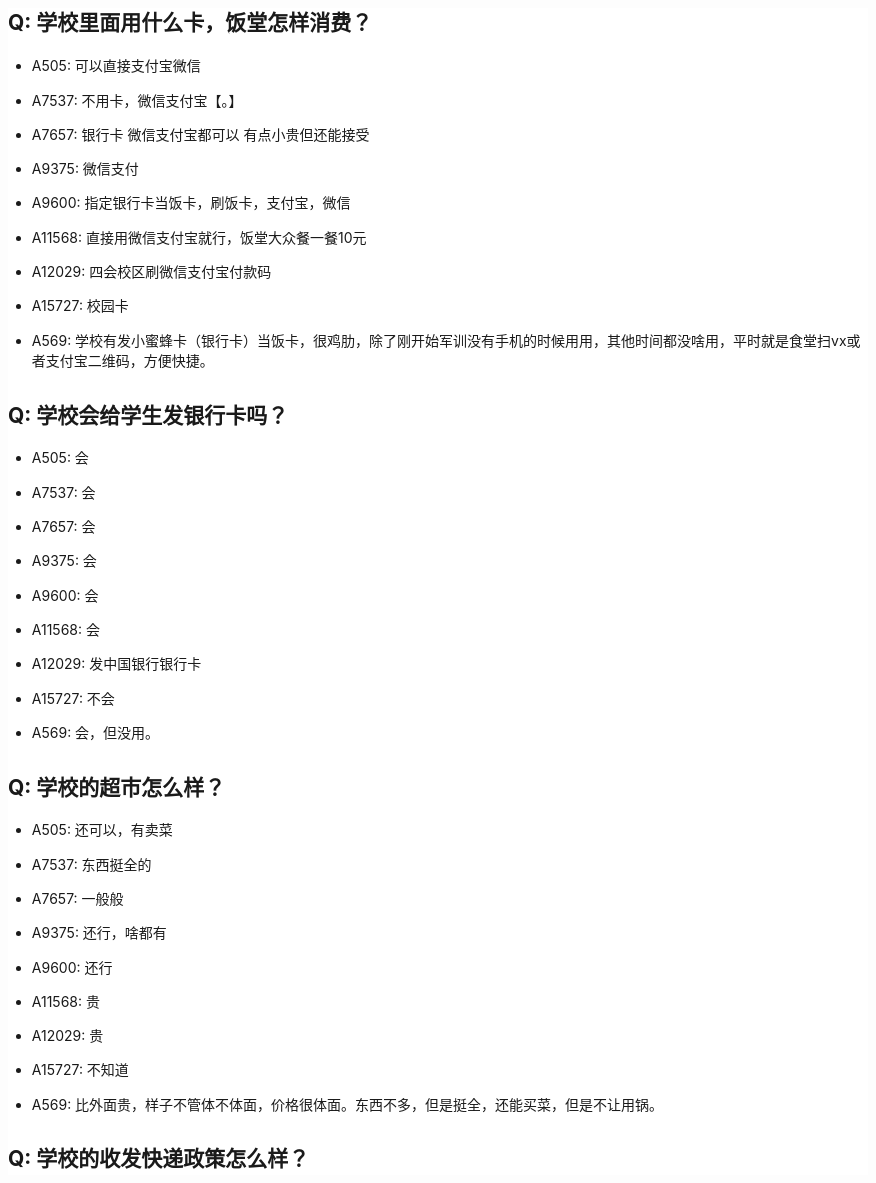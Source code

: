 ## Q: 学校里面用什么卡，饭堂怎样消费？

- A505: 可以直接支付宝微信

- A7537: 不用卡，微信支付宝【。】

- A7657: 银行卡 微信支付宝都可以 有点小贵但还能接受

- A9375: 微信支付

- A9600: 指定银行卡当饭卡，刷饭卡，支付宝，微信

- A11568: 直接用微信支付宝就行，饭堂大众餐一餐10元

- A12029: 四会校区刷微信支付宝付款码

- A15727: 校园卡

- A569: 学校有发小蜜蜂卡（银行卡）当饭卡，很鸡肋，除了刚开始军训没有手机的时候用用，其他时间都没啥用，平时就是食堂扫vx或者支付宝二维码，方便快捷。

## Q: 学校会给学生发银行卡吗？

- A505: 会

- A7537: 会

- A7657: 会

- A9375: 会

- A9600: 会

- A11568: 会

- A12029: 发中国银行银行卡

- A15727: 不会

- A569: 会，但没用。

## Q: 学校的超市怎么样？

- A505: 还可以，有卖菜

- A7537: 东西挺全的

- A7657: 一般般

- A9375: 还行，啥都有

- A9600: 还行

- A11568: 贵

- A12029: 贵

- A15727: 不知道

- A569: 比外面贵，样子不管体不体面，价格很体面。东西不多，但是挺全，还能买菜，但是不让用锅。

## Q: 学校的收发快递政策怎么样？
